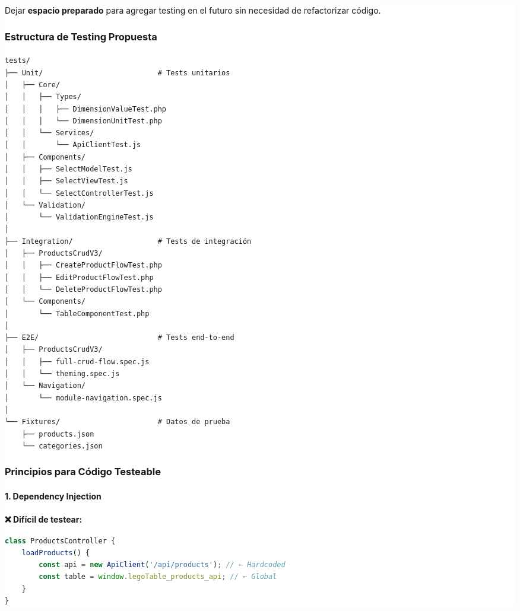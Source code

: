 Dejar **espacio preparado** para agregar testing en el futuro sin necesidad de refactorizar código.

### Estructura de Testing Propuesta

```
tests/
├── Unit/                           # Tests unitarios
│   ├── Core/
│   │   ├── Types/
│   │   │   ├── DimensionValueTest.php
│   │   │   └── DimensionUnitTest.php
│   │   └── Services/
│   │       └── ApiClientTest.js
│   ├── Components/
│   │   ├── SelectModelTest.js
│   │   ├── SelectViewTest.js
│   │   └── SelectControllerTest.js
│   └── Validation/
│       └── ValidationEngineTest.js
│
├── Integration/                    # Tests de integración
│   ├── ProductsCrudV3/
│   │   ├── CreateProductFlowTest.php
│   │   ├── EditProductFlowTest.php
│   │   └── DeleteProductFlowTest.php
│   └── Components/
│       └── TableComponentTest.php
│
├── E2E/                            # Tests end-to-end
│   ├── ProductsCrudV3/
│   │   ├── full-crud-flow.spec.js
│   │   └── theming.spec.js
│   └── Navigation/
│       └── module-navigation.spec.js
│
└── Fixtures/                       # Datos de prueba
    ├── products.json
    └── categories.json
```

### Principios para Código Testeable

#### 1. Dependency Injection

**❌ Difícil de testear:**
```javascript
class ProductsController {
    loadProducts() {
        const api = new ApiClient('/api/products'); // ← Hardcoded
        const table = window.legoTable_products_api; // ← Global
    }
}
```
